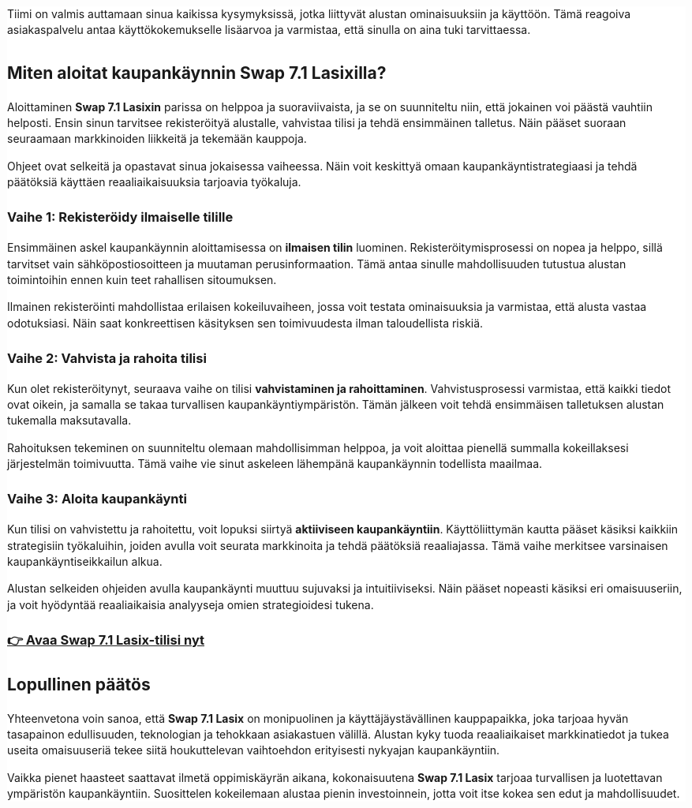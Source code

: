 Tiimi on valmis auttamaan sinua kaikissa kysymyksissä, jotka liittyvät alustan ominaisuuksiin ja käyttöön. Tämä reagoiva asiakaspalvelu antaa käyttökokemukselle lisäarvoa ja varmistaa, että sinulla on aina tuki tarvittaessa.

## Miten aloitat kaupankäynnin Swap 7.1 Lasixilla?  
Aloittaminen **Swap 7.1 Lasixin** parissa on helppoa ja suoraviivaista, ja se on suunniteltu niin, että jokainen voi päästä vauhtiin helposti. Ensin sinun tarvitsee rekisteröityä alustalle, vahvistaa tilisi ja tehdä ensimmäinen talletus. Näin pääset suoraan seuraamaan markkinoiden liikkeitä ja tekemään kauppoja.  

Ohjeet ovat selkeitä ja opastavat sinua jokaisessa vaiheessa. Näin voit keskittyä omaan kaupankäyntistrategiaasi ja tehdä päätöksiä käyttäen reaaliaikaisuuksia tarjoavia työkaluja.

### Vaihe 1: Rekisteröidy ilmaiselle tilille  
Ensimmäinen askel kaupankäynnin aloittamisessa on **ilmaisen tilin** luominen. Rekisteröitymisprosessi on nopea ja helppo, sillä tarvitset vain sähköpostiosoitteen ja muutaman perusinformaation. Tämä antaa sinulle mahdollisuuden tutustua alustan toimintoihin ennen kuin teet rahallisen sitoumuksen.  

Ilmainen rekisteröinti mahdollistaa erilaisen kokeiluvaiheen, jossa voit testata ominaisuuksia ja varmistaa, että alusta vastaa odotuksiasi. Näin saat konkreettisen käsityksen sen toimivuudesta ilman taloudellista riskiä.

### Vaihe 2: Vahvista ja rahoita tilisi  
Kun olet rekisteröitynyt, seuraava vaihe on tilisi **vahvistaminen ja rahoittaminen**. Vahvistusprosessi varmistaa, että kaikki tiedot ovat oikein, ja samalla se takaa turvallisen kaupankäyntiympäristön. Tämän jälkeen voit tehdä ensimmäisen talletuksen alustan tukemalla maksutavalla.  

Rahoituksen tekeminen on suunniteltu olemaan mahdollisimman helppoa, ja voit aloittaa pienellä summalla kokeillaksesi järjestelmän toimivuutta. Tämä vaihe vie sinut askeleen lähempänä kaupankäynnin todellista maailmaa.

### Vaihe 3: Aloita kaupankäynti  
Kun tilisi on vahvistettu ja rahoitettu, voit lopuksi siirtyä **aktiiviseen kaupankäyntiin**. Käyttöliittymän kautta pääset käsiksi kaikkiin strategisiin työkaluihin, joiden avulla voit seurata markkinoita ja tehdä päätöksiä reaaliajassa. Tämä vaihe merkitsee varsinaisen kaupankäyntiseikkailun alkua.  

Alustan selkeiden ohjeiden avulla kaupankäynti muuttuu sujuvaksi ja intuitiiviseksi. Näin pääset nopeasti käsiksi eri omaisuuseriin, ja voit hyödyntää reaaliaikaisia analyyseja omien strategioidesi tukena.

### [👉 Avaa Swap 7.1 Lasix-tilisi nyt](https://bitwander.org/swap-7.1-lasix/)
## Lopullinen päätös  
Yhteenvetona voin sanoa, että **Swap 7.1 Lasix** on monipuolinen ja käyttäjäystävällinen kauppapaikka, joka tarjoaa hyvän tasapainon edullisuuden, teknologian ja tehokkaan asiakastuen välillä. Alustan kyky tuoda reaaliaikaiset markkinatiedot ja tukea useita omaisuuseriä tekee siitä houkuttelevan vaihtoehdon erityisesti nykyajan kaupankäyntiin.  

Vaikka pienet haasteet saattavat ilmetä oppimiskäyrän aikana, kokonaisuutena **Swap 7.1 Lasix** tarjoaa turvallisen ja luotettavan ympäristön kaupankäyntiin. Suosittelen kokeilemaan alustaa pienin investoinnein, jotta voit itse kokea sen edut ja mahdollisuudet.
